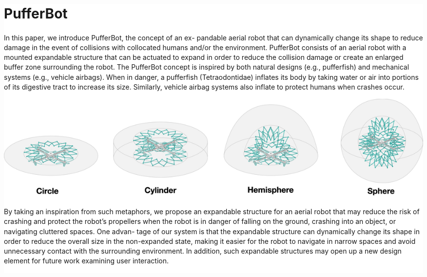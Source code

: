 
# PufferBot
In this paper, we introduce PufferBot, the concept of an ex- pandable aerial robot that can dynamically change its shape to reduce damage in the event of collisions with collocated humans and/or the environment. PufferBot consists of an aerial robot with a mounted expandable structure that can be actuated to expand in order to reduce the collision damage or create an enlarged buffer zone surrounding the robot. The PufferBot concept is inspired by both natural designs (e.g., pufferfish) and mechanical systems (e.g., vehicle airbags). When in danger, a pufferfish (Tetraodontidae) inflates its body by taking water or air into portions of its digestive tract to increase its size. Similarly, vehicle airbag systems also inflate to protect humans when crashes occur.

<div class="figures ui one column grid">
  <div class="figure column">
    <a href="/static/projects/pufferbot/figure-2.png" data-lightbox="lightbox"><img src="/static/projects/pufferbot/figure-2.png" /></a>
  </div>
</div>

By taking an inspiration from such metaphors, we propose an expandable structure for an aerial robot that may reduce the risk of crashing and protect the robot’s propellers when the robot is in danger of falling on the ground, crashing into an object, or navigating cluttered spaces. One advan- tage of our system is that the expandable structure can dynamically change its shape in order to reduce the overall size in the non-expanded state, making it easier for the robot to navigate in narrow spaces and avoid unnecessary contact with the surrounding environment. In addition, such expandable structures may open up a new design element for future work examining user interaction.

<video preload="metadata" autoPlay loop muted playsInline webkit-playsinline="">
  <source src="/static/projects/pufferbot/video/human-2.mp4" type="video/mp4"></source>
</video>

<div class="figures ui three column grid">
  <div class="figure column">